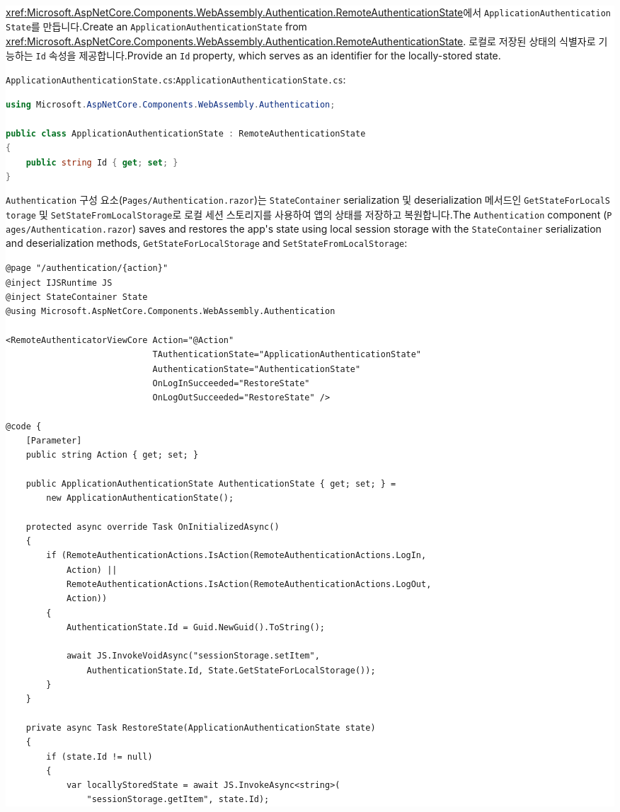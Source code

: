 <span data-ttu-id="1d7dd-239"><xref:Microsoft.AspNetCore.Components.WebAssembly.Authentication.RemoteAuthenticationState>에서 `ApplicationAuthenticationState`를 만듭니다.</span><span class="sxs-lookup"><span data-stu-id="1d7dd-239">Create an `ApplicationAuthenticationState` from <xref:Microsoft.AspNetCore.Components.WebAssembly.Authentication.RemoteAuthenticationState>.</span></span> <span data-ttu-id="1d7dd-240">로컬로 저장된 상태의 식별자로 기능하는 `Id` 속성을 제공합니다.</span><span class="sxs-lookup"><span data-stu-id="1d7dd-240">Provide an `Id` property, which serves as an identifier for the locally-stored state.</span></span>

<span data-ttu-id="1d7dd-241">`ApplicationAuthenticationState.cs`:</span><span class="sxs-lookup"><span data-stu-id="1d7dd-241">`ApplicationAuthenticationState.cs`:</span></span>

```csharp
using Microsoft.AspNetCore.Components.WebAssembly.Authentication;

public class ApplicationAuthenticationState : RemoteAuthenticationState
{
    public string Id { get; set; }
}
```

<span data-ttu-id="1d7dd-242">`Authentication` 구성 요소(`Pages/Authentication.razor`)는 `StateContainer` serialization 및 deserialization 메서드인 `GetStateForLocalStorage` 및 `SetStateFromLocalStorage`로 로컬 세션 스토리지를 사용하여 앱의 상태를 저장하고 복원합니다.</span><span class="sxs-lookup"><span data-stu-id="1d7dd-242">The `Authentication` component (`Pages/Authentication.razor`) saves and restores the app's state using local session storage with the `StateContainer` serialization and deserialization methods, `GetStateForLocalStorage` and `SetStateFromLocalStorage`:</span></span>

```razor
@page "/authentication/{action}"
@inject IJSRuntime JS
@inject StateContainer State
@using Microsoft.AspNetCore.Components.WebAssembly.Authentication

<RemoteAuthenticatorViewCore Action="@Action"
                             TAuthenticationState="ApplicationAuthenticationState"
                             AuthenticationState="AuthenticationState"
                             OnLogInSucceeded="RestoreState"
                             OnLogOutSucceeded="RestoreState" />

@code {
    [Parameter]
    public string Action { get; set; }

    public ApplicationAuthenticationState AuthenticationState { get; set; } =
        new ApplicationAuthenticationState();

    protected async override Task OnInitializedAsync()
    {
        if (RemoteAuthenticationActions.IsAction(RemoteAuthenticationActions.LogIn,
            Action) ||
            RemoteAuthenticationActions.IsAction(RemoteAuthenticationActions.LogOut,
            Action))
        {
            AuthenticationState.Id = Guid.NewGuid().ToString();

            await JS.InvokeVoidAsync("sessionStorage.setItem",
                AuthenticationState.Id, State.GetStateForLocalStorage());
        }
    }

    private async Task RestoreState(ApplicationAuthenticationState state)
    {
        if (state.Id != null)
        {
            var locallyStoredState = await JS.InvokeAsync<string>(
                "sessionStorage.getItem", state.Id);
```